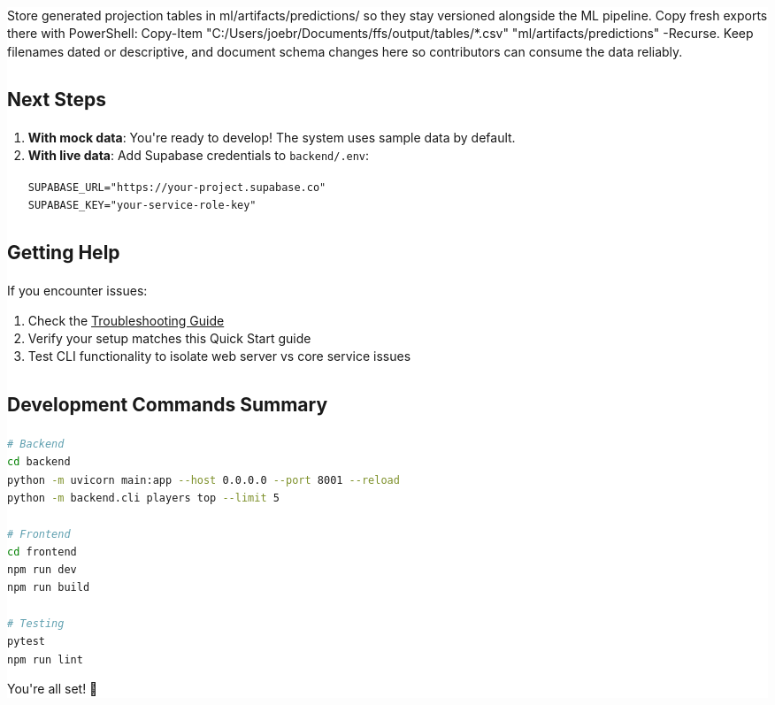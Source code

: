 Store generated projection tables in ml/artifacts/predictions/ so they stay versioned alongside the ML pipeline. Copy fresh exports there with PowerShell: Copy-Item "C:/Users/joebr/Documents/ffs/output/tables/*.csv" "ml/artifacts/predictions" -Recurse. Keep filenames dated or descriptive, and document schema changes here so contributors can consume the data reliably.

## Next Steps

1. **With mock data**: You're ready to develop! The system uses sample data by default.
2. **With live data**: Add Supabase credentials to `backend/.env`:
   ```env
   SUPABASE_URL="https://your-project.supabase.co"
   SUPABASE_KEY="your-service-role-key"
   ```

## Getting Help

If you encounter issues:
1. Check the [Troubleshooting Guide](troubleshooting.md)
2. Verify your setup matches this Quick Start guide
3. Test CLI functionality to isolate web server vs core service issues

## Development Commands Summary

```bash
# Backend
cd backend
python -m uvicorn main:app --host 0.0.0.0 --port 8001 --reload
python -m backend.cli players top --limit 5

# Frontend
cd frontend
npm run dev
npm run build

# Testing
pytest
npm run lint
```

You're all set! 🎉
